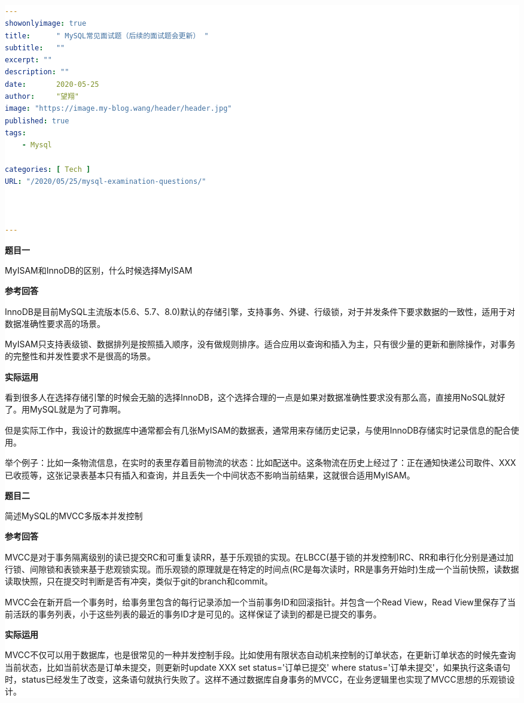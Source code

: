 ```yaml
---
showonlyimage: true
title:      " MySQL常见面试题（后续的面试题会更新） "
subtitle:   ""
excerpt: ""
description: ""
date:       2020-05-25
author:     "望翔"
image: "https://image.my-blog.wang/header/header.jpg"
published: true
tags:
    - Mysql

categories: [ Tech ]
URL: "/2020/05/25/mysql-examination-questions/"



---
```


**题目一**

MyISAM和InnoDB的区别，什么时候选择MyISAM

**参考回答**

InnoDB是目前MySQL主流版本(5.6、5.7、8.0)默认的存储引擎，支持事务、外键、行级锁，对于并发条件下要求数据的一致性，适用于对数据准确性要求高的场景。

MyISAM只支持表级锁、数据排列是按照插入顺序，没有做规则排序。适合应用以查询和插入为主，只有很少量的更新和删除操作，对事务的完整性和并发性要求不是很高的场景。

**实际运用**

看到很多人在选择存储引擎的时候会无脑的选择InnoDB，这个选择合理的一点是如果对数据准确性要求没有那么高，直接用NoSQL就好了。用MySQL就是为了可靠啊。

但是实际工作中，我设计的数据库中通常都会有几张MyISAM的数据表，通常用来存储历史记录，与使用InnoDB存储实时记录信息的配合使用。

举个例子：比如一条物流信息，在实时的表里存着目前物流的状态：比如配送中。这条物流在历史上经过了：正在通知快递公司取件、XXX已收揽等，这张记录表基本只有插入和查询，并且丢失一个中间状态不影响当前结果，这就很合适用MyISAM。

**题目二**

简述MySQL的MVCC多版本并发控制

**参考回答**

MVCC是对于事务隔离级别的读已提交RC和可重复读RR，基于乐观锁的实现。在LBCC(基于锁的并发控制)RC、RR和串行化分别是通过加行锁、间隙锁和表锁来基于悲观锁实现。而乐观锁的原理就是在特定的时间点(RC是每次读时，RR是事务开始时)生成一个当前快照，读数据读取快照，只在提交时判断是否有冲突，类似于git的branch和commit。

MVCC会在新开启一个事务时，给事务里包含的每行记录添加一个当前事务ID和回滚指针。并包含一个Read View，Read View里保存了当前活跃的事务列表，小于这些列表的最近的事务ID才是可见的。这样保证了读到的都是已提交的事务。

**实际运用**

MVCC不仅可以用于数据库，也是很常见的一种并发控制手段。比如使用有限状态自动机来控制的订单状态，在更新订单状态的时候先查询当前状态，比如当前状态是订单未提交，则更新时update XXX set status='订单已提交' where status='订单未提交'，如果执行这条语句时，status已经发生了改变，这条语句就执行失败了。这样不通过数据库自身事务的MVCC，在业务逻辑里也实现了MVCC思想的乐观锁设计。
